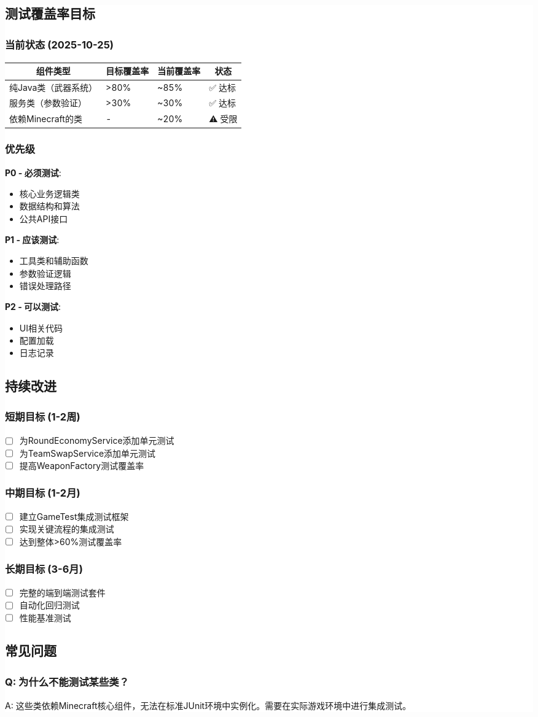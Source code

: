 ## 测试覆盖率目标

### 当前状态 (2025-10-25)

| 组件类型 | 目标覆盖率 | 当前覆盖率 | 状态 |
|---------|-----------|-----------|------|
| 纯Java类（武器系统） | >80% | ~85% | ✅ 达标 |
| 服务类（参数验证） | >30% | ~30% | ✅ 达标 |
| 依赖Minecraft的类 | - | ~20% | ⚠️ 受限 |

### 优先级

**P0 - 必须测试**:
- 核心业务逻辑类
- 数据结构和算法
- 公共API接口

**P1 - 应该测试**:
- 工具类和辅助函数
- 参数验证逻辑
- 错误处理路径

**P2 - 可以测试**:
- UI相关代码
- 配置加载
- 日志记录

## 持续改进

### 短期目标 (1-2周)
- [ ] 为RoundEconomyService添加单元测试
- [ ] 为TeamSwapService添加单元测试
- [ ] 提高WeaponFactory测试覆盖率

### 中期目标 (1-2月)
- [ ] 建立GameTest集成测试框架
- [ ] 实现关键流程的集成测试
- [ ] 达到整体>60%测试覆盖率

### 长期目标 (3-6月)
- [ ] 完整的端到端测试套件
- [ ] 自动化回归测试
- [ ] 性能基准测试

## 常见问题

### Q: 为什么不能测试某些类？
A: 这些类依赖Minecraft核心组件，无法在标准JUnit环境中实例化。需要在实际游戏环境中进行集成测试。
